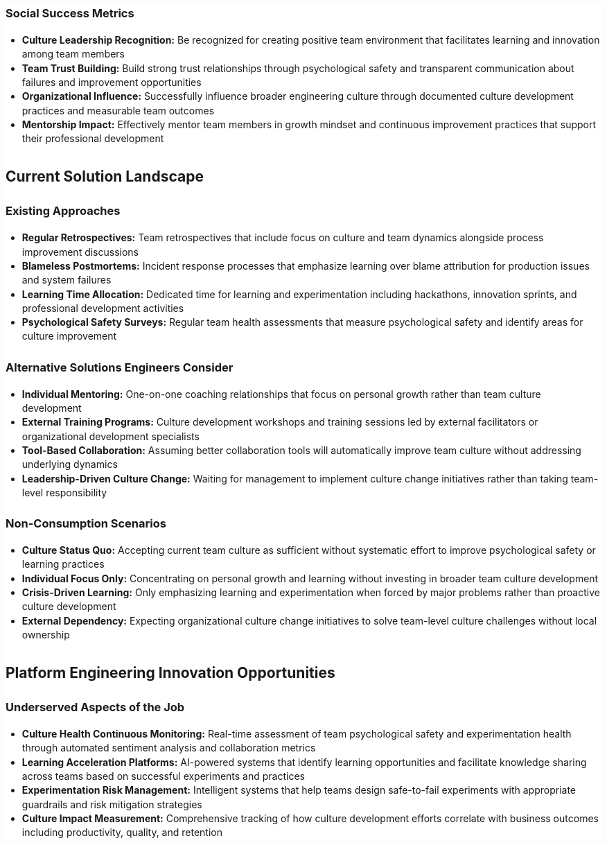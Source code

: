 ### Social Success Metrics
- **Culture Leadership Recognition:** Be recognized for creating positive team environment that facilitates learning and innovation among team members
- **Team Trust Building:** Build strong trust relationships through psychological safety and transparent communication about failures and improvement opportunities
- **Organizational Influence:** Successfully influence broader engineering culture through documented culture development practices and measurable team outcomes
- **Mentorship Impact:** Effectively mentor team members in growth mindset and continuous improvement practices that support their professional development

## Current Solution Landscape

### Existing Approaches
- **Regular Retrospectives:** Team retrospectives that include focus on culture and team dynamics alongside process improvement discussions
- **Blameless Postmortems:** Incident response processes that emphasize learning over blame attribution for production issues and system failures
- **Learning Time Allocation:** Dedicated time for learning and experimentation including hackathons, innovation sprints, and professional development activities
- **Psychological Safety Surveys:** Regular team health assessments that measure psychological safety and identify areas for culture improvement

### Alternative Solutions Engineers Consider
- **Individual Mentoring:** One-on-one coaching relationships that focus on personal growth rather than team culture development
- **External Training Programs:** Culture development workshops and training sessions led by external facilitators or organizational development specialists
- **Tool-Based Collaboration:** Assuming better collaboration tools will automatically improve team culture without addressing underlying dynamics
- **Leadership-Driven Culture Change:** Waiting for management to implement culture change initiatives rather than taking team-level responsibility

### Non-Consumption Scenarios
- **Culture Status Quo:** Accepting current team culture as sufficient without systematic effort to improve psychological safety or learning practices
- **Individual Focus Only:** Concentrating on personal growth and learning without investing in broader team culture development
- **Crisis-Driven Learning:** Only emphasizing learning and experimentation when forced by major problems rather than proactive culture development
- **External Dependency:** Expecting organizational culture change initiatives to solve team-level culture challenges without local ownership

## Platform Engineering Innovation Opportunities

### Underserved Aspects of the Job
- **Culture Health Continuous Monitoring:** Real-time assessment of team psychological safety and experimentation health through automated sentiment analysis and collaboration metrics
- **Learning Acceleration Platforms:** AI-powered systems that identify learning opportunities and facilitate knowledge sharing across teams based on successful experiments and practices
- **Experimentation Risk Management:** Intelligent systems that help teams design safe-to-fail experiments with appropriate guardrails and risk mitigation strategies
- **Culture Impact Measurement:** Comprehensive tracking of how culture development efforts correlate with business outcomes including productivity, quality, and retention
